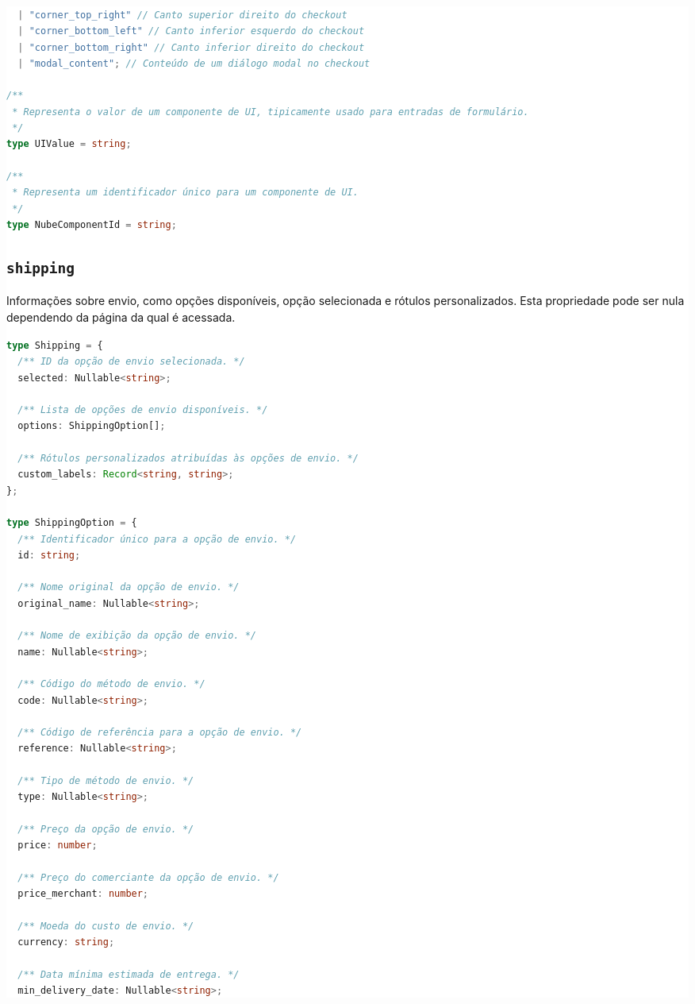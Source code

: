 ```typescript
  | "corner_top_right" // Canto superior direito do checkout
  | "corner_bottom_left" // Canto inferior esquerdo do checkout
  | "corner_bottom_right" // Canto inferior direito do checkout
  | "modal_content"; // Conteúdo de um diálogo modal no checkout

/**
 * Representa o valor de um componente de UI, tipicamente usado para entradas de formulário.
 */
type UIValue = string;

/**
 * Representa um identificador único para um componente de UI.
 */
type NubeComponentId = string;
```

## `shipping`

Informações sobre envio, como opções disponíveis, opção selecionada e rótulos personalizados.
Esta propriedade pode ser nula dependendo da página da qual é acessada.

```typescript
type Shipping = {
  /** ID da opção de envio selecionada. */
  selected: Nullable<string>;

  /** Lista de opções de envio disponíveis. */
  options: ShippingOption[];

  /** Rótulos personalizados atribuídas às opções de envio. */
  custom_labels: Record<string, string>;
};

type ShippingOption = {
  /** Identificador único para a opção de envio. */
  id: string;

  /** Nome original da opção de envio. */
  original_name: Nullable<string>;

  /** Nome de exibição da opção de envio. */
  name: Nullable<string>;

  /** Código do método de envio. */
  code: Nullable<string>;

  /** Código de referência para a opção de envio. */
  reference: Nullable<string>;

  /** Tipo de método de envio. */
  type: Nullable<string>;

  /** Preço da opção de envio. */
  price: number;

  /** Preço do comerciante da opção de envio. */
  price_merchant: number;

  /** Moeda do custo de envio. */
  currency: string;

  /** Data mínima estimada de entrega. */
  min_delivery_date: Nullable<string>;
```